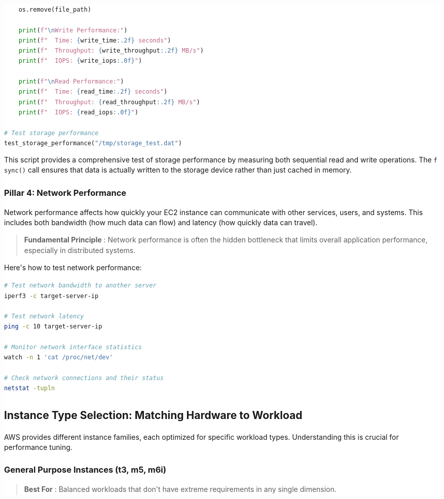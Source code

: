```python
    os.remove(file_path)
  
    print(f"\nWrite Performance:")
    print(f"  Time: {write_time:.2f} seconds")
    print(f"  Throughput: {write_throughput:.2f} MB/s")
    print(f"  IOPS: {write_iops:.0f}")
  
    print(f"\nRead Performance:")
    print(f"  Time: {read_time:.2f} seconds")
    print(f"  Throughput: {read_throughput:.2f} MB/s")
    print(f"  IOPS: {read_iops:.0f}")

# Test storage performance
test_storage_performance("/tmp/storage_test.dat")
```

This script provides a comprehensive test of storage performance by measuring both sequential read and write operations. The `fsync()` call ensures that data is actually written to the storage device rather than just cached in memory.

### Pillar 4: Network Performance

Network performance affects how quickly your EC2 instance can communicate with other services, users, and systems. This includes both bandwidth (how much data can flow) and latency (how quickly data can travel).

> **Fundamental Principle** : Network performance is often the hidden bottleneck that limits overall application performance, especially in distributed systems.

Here's how to test network performance:

```bash
# Test network bandwidth to another server
iperf3 -c target-server-ip

# Test network latency
ping -c 10 target-server-ip

# Monitor network interface statistics
watch -n 1 'cat /proc/net/dev'

# Check network connections and their status
netstat -tupln
```

## Instance Type Selection: Matching Hardware to Workload

AWS provides different instance families, each optimized for specific workload types. Understanding this is crucial for performance tuning.

### General Purpose Instances (t3, m5, m6i)

> **Best For** : Balanced workloads that don't have extreme requirements in any single dimension.
